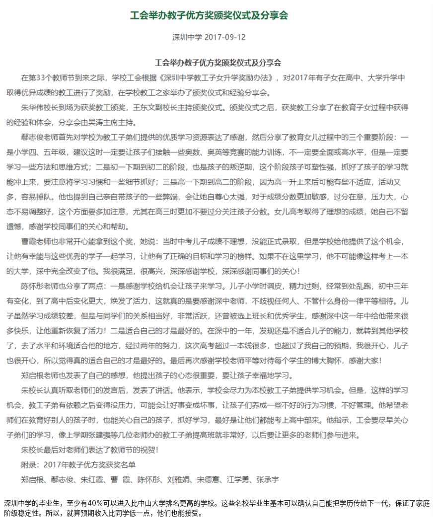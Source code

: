 ![](images/btnews/0201_0300/0243/media/image1.png)

深圳中学的毕业生，至少有40%可以进入比中山大学排名更高的学校。这些名校毕业生基本可以确认自己能把学历传给下一代，保证了家庭阶级稳定性。所以，就算预期收入比同学低一点，他们也能接受。
